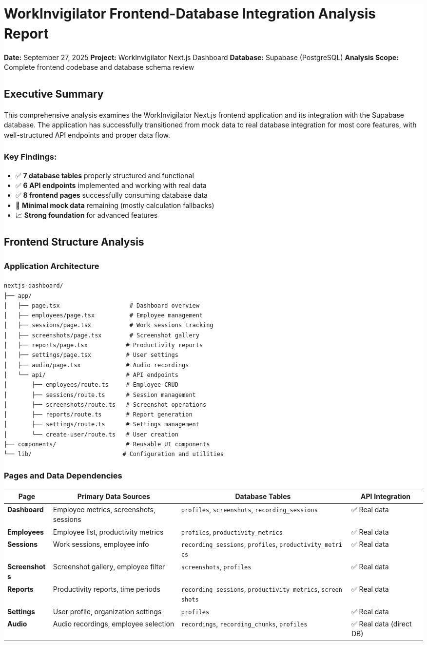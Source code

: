 # WorkInvigilator Frontend-Database Integration Analysis Report

**Date:** September 27, 2025
**Project:** WorkInvigilator Next.js Dashboard
**Database:** Supabase (PostgreSQL)
**Analysis Scope:** Complete frontend codebase and database schema review

## Executive Summary

This comprehensive analysis examines the WorkInvigilator Next.js frontend application and its integration with the Supabase database. The application has successfully transitioned from mock data to real database integration for most core features, with well-structured API endpoints and proper data flow.

### Key Findings:
- ✅ **7 database tables** properly structured and functional
- ✅ **6 API endpoints** implemented and working with real data
- ✅ **8 frontend pages** successfully consuming database data
- 🔄 **Minimal mock data** remaining (mostly calculation fallbacks)
- 📈 **Strong foundation** for advanced features

## Frontend Structure Analysis

### Application Architecture
```
nextjs-dashboard/
├── app/
│   ├── page.tsx                    # Dashboard overview
│   ├── employees/page.tsx          # Employee management
│   ├── sessions/page.tsx           # Work sessions tracking
│   ├── screenshots/page.tsx        # Screenshot gallery
│   ├── reports/page.tsx           # Productivity reports
│   ├── settings/page.tsx          # User settings
│   ├── audio/page.tsx             # Audio recordings
│   └── api/                       # API endpoints
│       ├── employees/route.ts     # Employee CRUD
│       ├── sessions/route.ts      # Session management
│       ├── screenshots/route.ts   # Screenshot operations
│       ├── reports/route.ts       # Report generation
│       ├── settings/route.ts      # Settings management
│       └── create-user/route.ts   # User creation
├── components/                    # Reusable UI components
└── lib/                          # Configuration and utilities
```

### Pages and Data Dependencies

| Page | Primary Data Sources | Database Tables | API Integration |
|------|---------------------|-----------------|----------------|
| **Dashboard** | Employee metrics, screenshots, sessions | `profiles`, `screenshots`, `recording_sessions` | ✅ Real data |
| **Employees** | Employee list, productivity metrics | `profiles`, `productivity_metrics` | ✅ Real data |
| **Sessions** | Work sessions, employee info | `recording_sessions`, `profiles`, `productivity_metrics` | ✅ Real data |
| **Screenshots** | Screenshot gallery, employee filter | `screenshots`, `profiles` | ✅ Real data |
| **Reports** | Productivity reports, time periods | `recording_sessions`, `productivity_metrics`, `screenshots` | ✅ Real data |
| **Settings** | User profile, organization settings | `profiles` | ✅ Real data |
| **Audio** | Audio recordings, employee selection | `recordings`, `recording_chunks`, `profiles` | ✅ Real data (direct DB) |